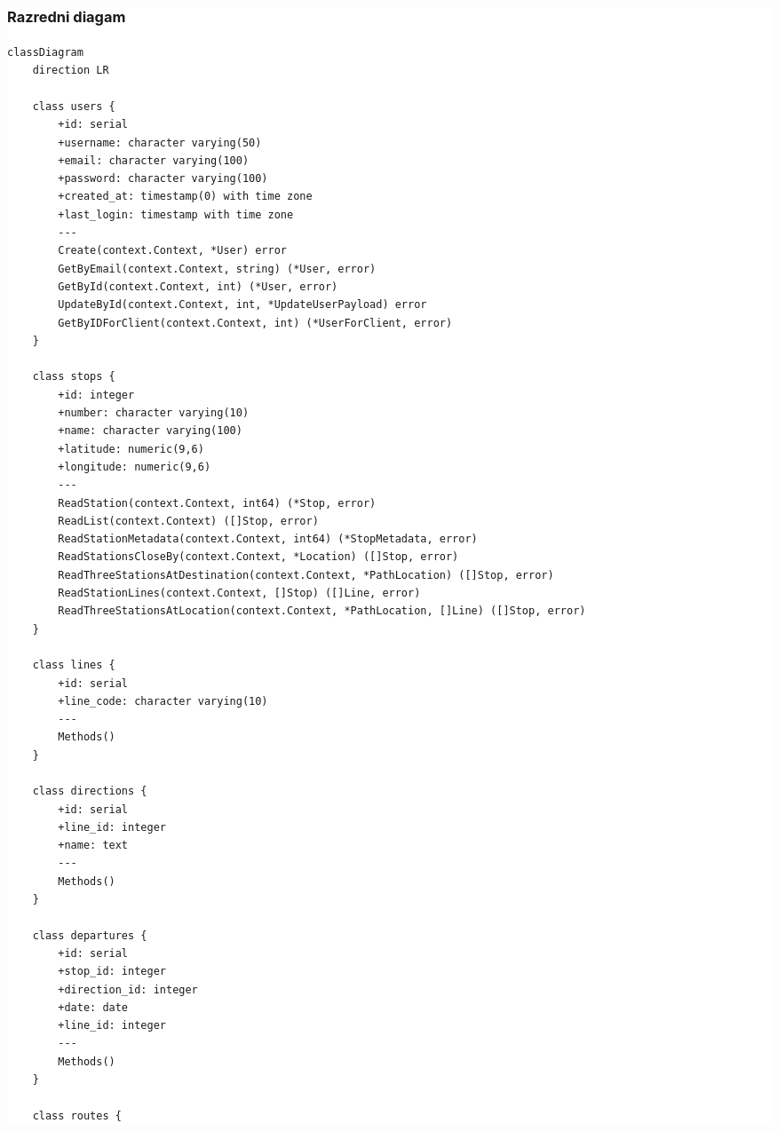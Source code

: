 
### Razredni diagam

```mermaid
classDiagram
    direction LR

    class users {
        +id: serial
        +username: character varying(50)
        +email: character varying(100)
        +password: character varying(100)
        +created_at: timestamp(0) with time zone
        +last_login: timestamp with time zone
        ---
        Create(context.Context, *User) error
		GetByEmail(context.Context, string) (*User, error)
		GetById(context.Context, int) (*User, error)
		UpdateById(context.Context, int, *UpdateUserPayload) error
		GetByIDForClient(context.Context, int) (*UserForClient, error)
    }
    
    class stops {
        +id: integer
        +number: character varying(10)
        +name: character varying(100)
        +latitude: numeric(9,6)
        +longitude: numeric(9,6)
        ---
        ReadStation(context.Context, int64) (*Stop, error)
		ReadList(context.Context) ([]Stop, error)
		ReadStationMetadata(context.Context, int64) (*StopMetadata, error)
		ReadStationsCloseBy(context.Context, *Location) ([]Stop, error)
		ReadThreeStationsAtDestination(context.Context, *PathLocation) ([]Stop, error)
		ReadStationLines(context.Context, []Stop) ([]Line, error)
		ReadThreeStationsAtLocation(context.Context, *PathLocation, []Line) ([]Stop, error)
    }

    class lines {
        +id: serial
        +line_code: character varying(10)
        ---
        Methods()
    }

    class directions {
        +id: serial
        +line_id: integer
        +name: text
        ---
        Methods()
    }

    class departures {
        +id: serial
        +stop_id: integer
        +direction_id: integer
        +date: date
        +line_id: integer
        ---
        Methods()
    }

    class routes {
```